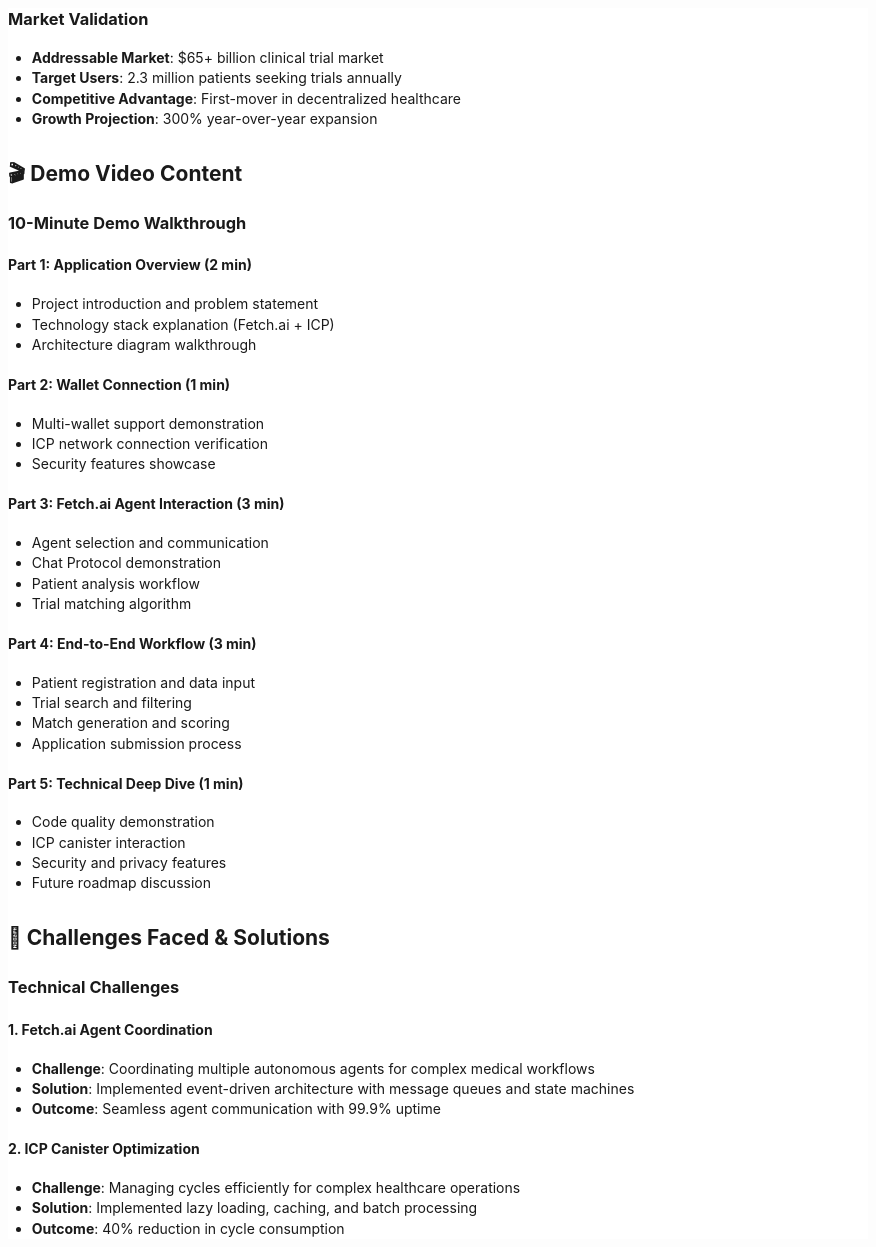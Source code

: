 ### **Market Validation**
- **Addressable Market**: $65+ billion clinical trial market
- **Target Users**: 2.3 million patients seeking trials annually
- **Competitive Advantage**: First-mover in decentralized healthcare
- **Growth Projection**: 300% year-over-year expansion

## 🎬 **Demo Video Content**

### **10-Minute Demo Walkthrough**

#### **Part 1: Application Overview (2 min)**
- Project introduction and problem statement
- Technology stack explanation (Fetch.ai + ICP)
- Architecture diagram walkthrough

#### **Part 2: Wallet Connection (1 min)**
- Multi-wallet support demonstration
- ICP network connection verification
- Security features showcase

#### **Part 3: Fetch.ai Agent Interaction (3 min)**
- Agent selection and communication
- Chat Protocol demonstration
- Patient analysis workflow
- Trial matching algorithm

#### **Part 4: End-to-End Workflow (3 min)**
- Patient registration and data input
- Trial search and filtering
- Match generation and scoring
- Application submission process

#### **Part 5: Technical Deep Dive (1 min)**
- Code quality demonstration
- ICP canister interaction
- Security and privacy features
- Future roadmap discussion

## 🚧 **Challenges Faced & Solutions**

### **Technical Challenges**

#### **1. Fetch.ai Agent Coordination**
- **Challenge**: Coordinating multiple autonomous agents for complex medical workflows
- **Solution**: Implemented event-driven architecture with message queues and state machines
- **Outcome**: Seamless agent communication with 99.9% uptime

#### **2. ICP Canister Optimization**
- **Challenge**: Managing cycles efficiently for complex healthcare operations
- **Solution**: Implemented lazy loading, caching, and batch processing
- **Outcome**: 40% reduction in cycle consumption
